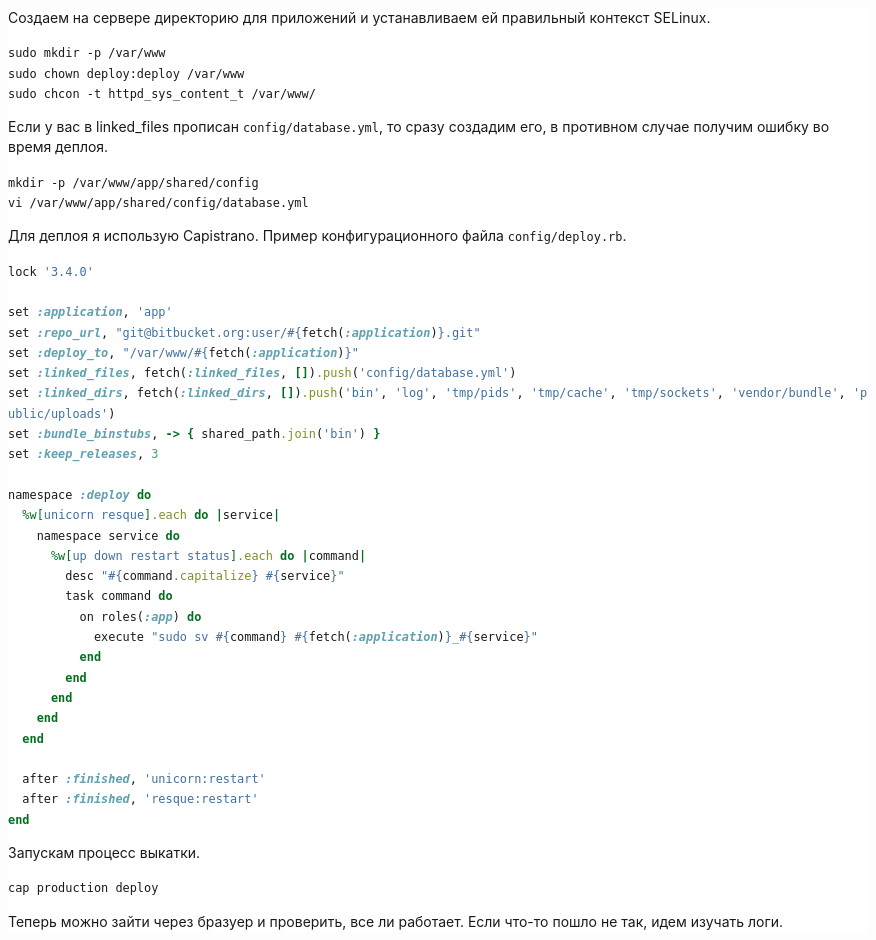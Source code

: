 Создаем на сервере директорию для приложений и устанавливаем ей правильный контекст SELinux.

```
sudo mkdir -p /var/www
sudo chown deploy:deploy /var/www
sudo chcon -t httpd_sys_content_t /var/www/
```

Если у вас в linked_files прописан `config/database.yml`, то сразу создадим его, в противном случае получим ошибку во время деплоя.

```
mkdir -p /var/www/app/shared/config
vi /var/www/app/shared/config/database.yml
```

Для деплоя я использую Capistrano. Пример конфигурационного файла `config/deploy.rb`.

```ruby
lock '3.4.0'

set :application, 'app'
set :repo_url, "git@bitbucket.org:user/#{fetch(:application)}.git"
set :deploy_to, "/var/www/#{fetch(:application)}"
set :linked_files, fetch(:linked_files, []).push('config/database.yml')
set :linked_dirs, fetch(:linked_dirs, []).push('bin', 'log', 'tmp/pids', 'tmp/cache', 'tmp/sockets', 'vendor/bundle', 'public/uploads')
set :bundle_binstubs, -> { shared_path.join('bin') }
set :keep_releases, 3

namespace :deploy do
  %w[unicorn resque].each do |service|
    namespace service do
      %w[up down restart status].each do |command|
        desc "#{command.capitalize} #{service}"
        task command do
          on roles(:app) do
            execute "sudo sv #{command} #{fetch(:application)}_#{service}"
          end
        end
      end
    end
  end

  after :finished, 'unicorn:restart'
  after :finished, 'resque:restart'
end
```

Запускам процесс выкатки.

```
cap production deploy
```

Теперь можно зайти через бразуер и проверить, все ли работает. Если что-то пошло не так, идем изучать логи.
